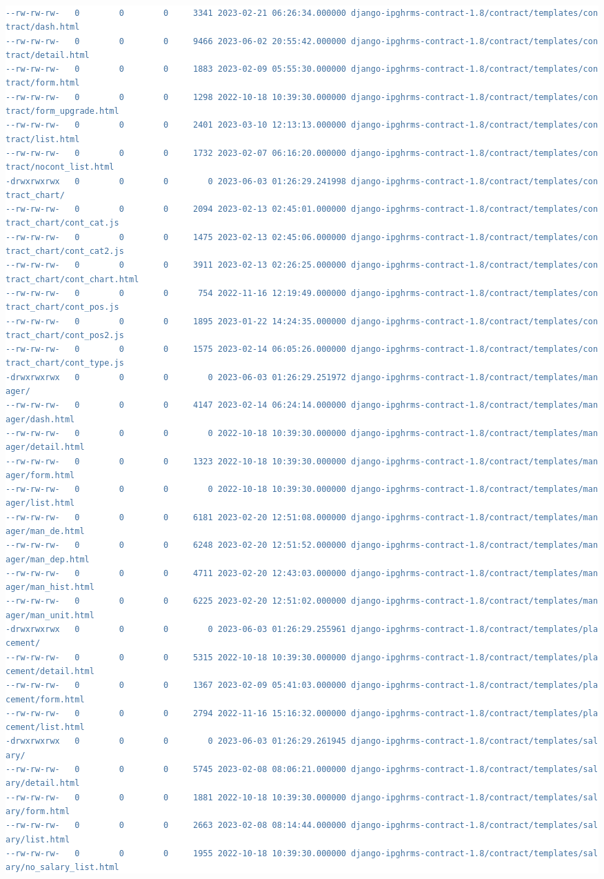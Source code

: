 ```diff
--rw-rw-rw-   0        0        0     3341 2023-02-21 06:26:34.000000 django-ipghrms-contract-1.8/contract/templates/contract/dash.html
--rw-rw-rw-   0        0        0     9466 2023-06-02 20:55:42.000000 django-ipghrms-contract-1.8/contract/templates/contract/detail.html
--rw-rw-rw-   0        0        0     1883 2023-02-09 05:55:30.000000 django-ipghrms-contract-1.8/contract/templates/contract/form.html
--rw-rw-rw-   0        0        0     1298 2022-10-18 10:39:30.000000 django-ipghrms-contract-1.8/contract/templates/contract/form_upgrade.html
--rw-rw-rw-   0        0        0     2401 2023-03-10 12:13:13.000000 django-ipghrms-contract-1.8/contract/templates/contract/list.html
--rw-rw-rw-   0        0        0     1732 2023-02-07 06:16:20.000000 django-ipghrms-contract-1.8/contract/templates/contract/nocont_list.html
-drwxrwxrwx   0        0        0        0 2023-06-03 01:26:29.241998 django-ipghrms-contract-1.8/contract/templates/contract_chart/
--rw-rw-rw-   0        0        0     2094 2023-02-13 02:45:01.000000 django-ipghrms-contract-1.8/contract/templates/contract_chart/cont_cat.js
--rw-rw-rw-   0        0        0     1475 2023-02-13 02:45:06.000000 django-ipghrms-contract-1.8/contract/templates/contract_chart/cont_cat2.js
--rw-rw-rw-   0        0        0     3911 2023-02-13 02:26:25.000000 django-ipghrms-contract-1.8/contract/templates/contract_chart/cont_chart.html
--rw-rw-rw-   0        0        0      754 2022-11-16 12:19:49.000000 django-ipghrms-contract-1.8/contract/templates/contract_chart/cont_pos.js
--rw-rw-rw-   0        0        0     1895 2023-01-22 14:24:35.000000 django-ipghrms-contract-1.8/contract/templates/contract_chart/cont_pos2.js
--rw-rw-rw-   0        0        0     1575 2023-02-14 06:05:26.000000 django-ipghrms-contract-1.8/contract/templates/contract_chart/cont_type.js
-drwxrwxrwx   0        0        0        0 2023-06-03 01:26:29.251972 django-ipghrms-contract-1.8/contract/templates/manager/
--rw-rw-rw-   0        0        0     4147 2023-02-14 06:24:14.000000 django-ipghrms-contract-1.8/contract/templates/manager/dash.html
--rw-rw-rw-   0        0        0        0 2022-10-18 10:39:30.000000 django-ipghrms-contract-1.8/contract/templates/manager/detail.html
--rw-rw-rw-   0        0        0     1323 2022-10-18 10:39:30.000000 django-ipghrms-contract-1.8/contract/templates/manager/form.html
--rw-rw-rw-   0        0        0        0 2022-10-18 10:39:30.000000 django-ipghrms-contract-1.8/contract/templates/manager/list.html
--rw-rw-rw-   0        0        0     6181 2023-02-20 12:51:08.000000 django-ipghrms-contract-1.8/contract/templates/manager/man_de.html
--rw-rw-rw-   0        0        0     6248 2023-02-20 12:51:52.000000 django-ipghrms-contract-1.8/contract/templates/manager/man_dep.html
--rw-rw-rw-   0        0        0     4711 2023-02-20 12:43:03.000000 django-ipghrms-contract-1.8/contract/templates/manager/man_hist.html
--rw-rw-rw-   0        0        0     6225 2023-02-20 12:51:02.000000 django-ipghrms-contract-1.8/contract/templates/manager/man_unit.html
-drwxrwxrwx   0        0        0        0 2023-06-03 01:26:29.255961 django-ipghrms-contract-1.8/contract/templates/placement/
--rw-rw-rw-   0        0        0     5315 2022-10-18 10:39:30.000000 django-ipghrms-contract-1.8/contract/templates/placement/detail.html
--rw-rw-rw-   0        0        0     1367 2023-02-09 05:41:03.000000 django-ipghrms-contract-1.8/contract/templates/placement/form.html
--rw-rw-rw-   0        0        0     2794 2022-11-16 15:16:32.000000 django-ipghrms-contract-1.8/contract/templates/placement/list.html
-drwxrwxrwx   0        0        0        0 2023-06-03 01:26:29.261945 django-ipghrms-contract-1.8/contract/templates/salary/
--rw-rw-rw-   0        0        0     5745 2023-02-08 08:06:21.000000 django-ipghrms-contract-1.8/contract/templates/salary/detail.html
--rw-rw-rw-   0        0        0     1881 2022-10-18 10:39:30.000000 django-ipghrms-contract-1.8/contract/templates/salary/form.html
--rw-rw-rw-   0        0        0     2663 2023-02-08 08:14:44.000000 django-ipghrms-contract-1.8/contract/templates/salary/list.html
--rw-rw-rw-   0        0        0     1955 2022-10-18 10:39:30.000000 django-ipghrms-contract-1.8/contract/templates/salary/no_salary_list.html
```